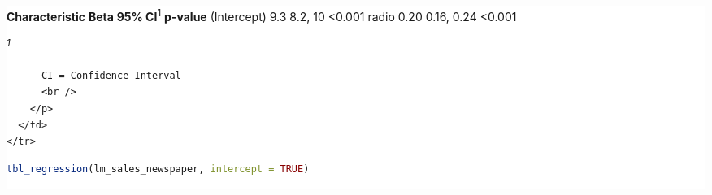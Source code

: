   <thead class="gt_col_headings">
    <tr>
      <th class="gt_col_heading gt_columns_bottom_border gt_left" rowspan="1" colspan="1"><strong>Characteristic</strong></th>
      <th class="gt_col_heading gt_columns_bottom_border gt_center" rowspan="1" colspan="1"><strong>Beta</strong></th>
      <th class="gt_col_heading gt_columns_bottom_border gt_center" rowspan="1" colspan="1"><strong>95% CI</strong><sup class="gt_footnote_marks">1</sup></th>
      <th class="gt_col_heading gt_columns_bottom_border gt_center" rowspan="1" colspan="1"><strong>p-value</strong></th>
    </tr>
  </thead>
  <tbody class="gt_table_body">
    <tr><td class="gt_row gt_left">(Intercept)</td>
<td class="gt_row gt_center">9.3</td>
<td class="gt_row gt_center">8.2, 10</td>
<td class="gt_row gt_center"><0.001</td></tr>
    <tr><td class="gt_row gt_left">radio</td>
<td class="gt_row gt_center">0.20</td>
<td class="gt_row gt_center">0.16, 0.24</td>
<td class="gt_row gt_center"><0.001</td></tr>
  </tbody>
  
  <tfoot>
    <tr class="gt_footnotes">
      <td colspan="4">
        <p class="gt_footnote">
          <sup class="gt_footnote_marks">
            <em>1</em>
          </sup>
           
          CI = Confidence Interval
          <br />
        </p>
      </td>
    </tr>
  </tfoot>
</table>
</div>

``` r
tbl_regression(lm_sales_newspaper, intercept = TRUE)
```

<div id="zbwervuvqz" style="overflow-x:auto;overflow-y:auto;width:auto;height:auto;">
<style>html {
  font-family: -apple-system, BlinkMacSystemFont, 'Segoe UI', Roboto, Oxygen, Ubuntu, Cantarell, 'Helvetica Neue', 'Fira Sans', 'Droid Sans', Arial, sans-serif;
}

#zbwervuvqz .gt_table {
  display: table;
  border-collapse: collapse;
  margin-left: auto;
  margin-right: auto;
  color: #333333;
  font-size: 16px;
  font-weight: normal;
  font-style: normal;
  background-color: #FFFFFF;
  width: auto;
  border-top-style: solid;
  border-top-width: 2px;
  border-top-color: #A8A8A8;
  border-right-style: none;
  border-right-width: 2px;